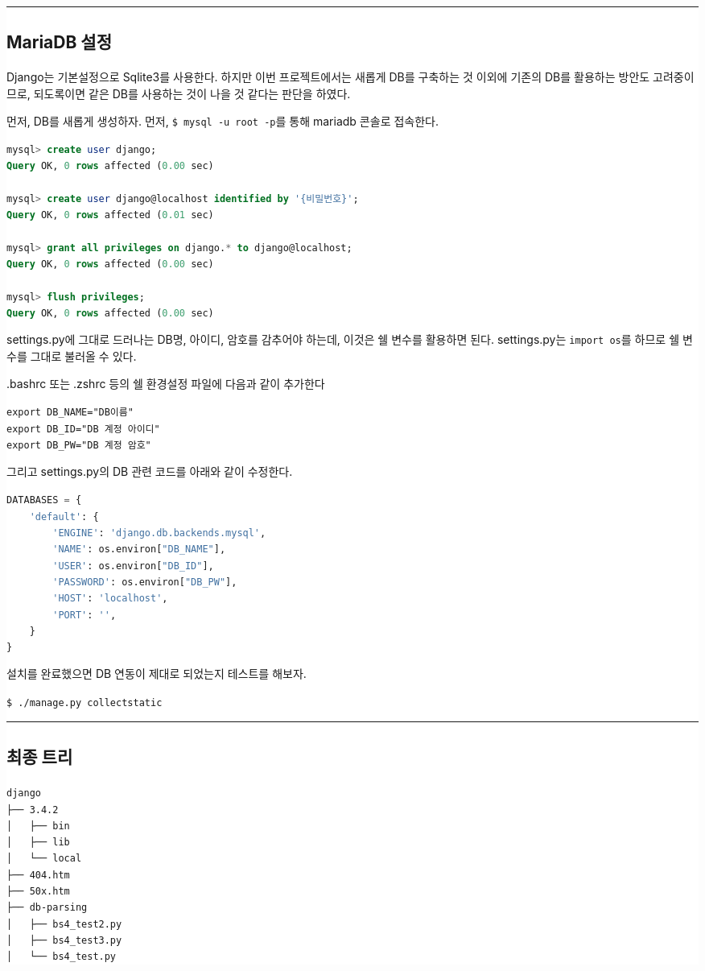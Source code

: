------

## MariaDB 설정
Django는 기본설정으로 Sqlite3를 사용한다. 하지만 이번 프로젝트에서는 새롭게 DB를 구축하는 것 이외에 기존의 DB를 활용하는 방안도 고려중이므로, 되도록이면 같은 DB를 사용하는 것이 나을 것 같다는 판단을 하였다.

먼저, DB를 새롭게 생성하자. 먼저, `$ mysql -u root -p`를 통해 mariadb 콘솔로 접속한다.

```sql
mysql> create user django;
Query OK, 0 rows affected (0.00 sec)

mysql> create user django@localhost identified by '{비밀번호}';
Query OK, 0 rows affected (0.01 sec)

mysql> grant all privileges on django.* to django@localhost;
Query OK, 0 rows affected (0.00 sec)

mysql> flush privileges;
Query OK, 0 rows affected (0.00 sec)
```

settings.py에 그대로 드러나는 DB명, 아이디, 암호를 감추어야 하는데, 이것은 쉘 변수를 활용하면 된다. settings.py는 `import os`를 하므로 쉘 변수를 그대로 불러올 수 있다.

.bashrc 또는 .zshrc 등의 쉘 환경설정 파일에 다음과 같이 추가한다

```shell
export DB_NAME="DB이름"
export DB_ID="DB 계정 아이디"
export DB_PW="DB 계정 암호"
```

그리고 settings.py의 DB 관련 코드를 아래와 같이 수정한다.
```python
DATABASES = {
    'default': {
        'ENGINE': 'django.db.backends.mysql',
        'NAME': os.environ["DB_NAME"],
        'USER': os.environ["DB_ID"],
        'PASSWORD': os.environ["DB_PW"],
        'HOST': 'localhost',
        'PORT': '',
    }
}
```

설치를 완료했으면 DB 연동이 제대로 되었는지 테스트를 해보자.

```shell
$ ./manage.py collectstatic
```
------

## 최종 트리
```shell
django
├── 3.4.2
│   ├── bin
│   ├── lib
│   └── local
├── 404.htm
├── 50x.htm
├── db-parsing
│   ├── bs4_test2.py
│   ├── bs4_test3.py
│   └── bs4_test.py
```